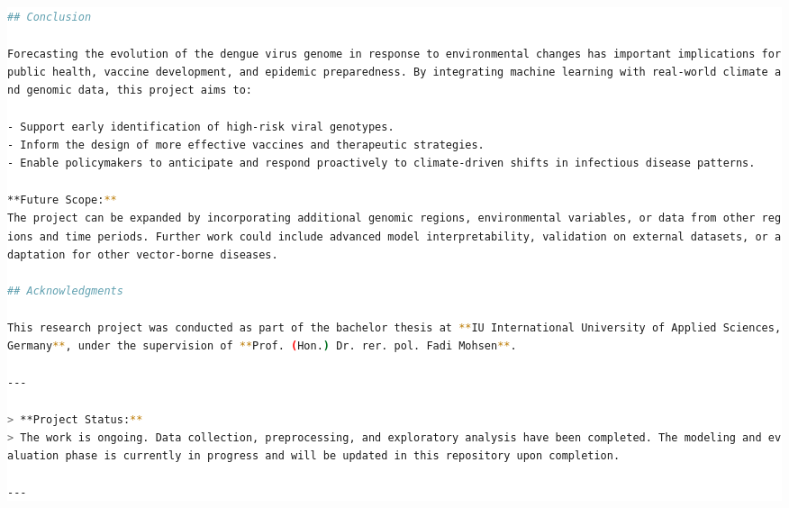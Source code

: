    ```bash
## Conclusion

Forecasting the evolution of the dengue virus genome in response to environmental changes has important implications for public health, vaccine development, and epidemic preparedness. By integrating machine learning with real-world climate and genomic data, this project aims to:

- Support early identification of high-risk viral genotypes.
- Inform the design of more effective vaccines and therapeutic strategies.
- Enable policymakers to anticipate and respond proactively to climate-driven shifts in infectious disease patterns.

**Future Scope:**  
The project can be expanded by incorporating additional genomic regions, environmental variables, or data from other regions and time periods. Further work could include advanced model interpretability, validation on external datasets, or adaptation for other vector-borne diseases.

## Acknowledgments

This research project was conducted as part of the bachelor thesis at **IU International University of Applied Sciences, Germany**, under the supervision of **Prof. (Hon.) Dr. rer. pol. Fadi Mohsen**.

---

> **Project Status:**  
> The work is ongoing. Data collection, preprocessing, and exploratory analysis have been completed. The modeling and evaluation phase is currently in progress and will be updated in this repository upon completion.

---
